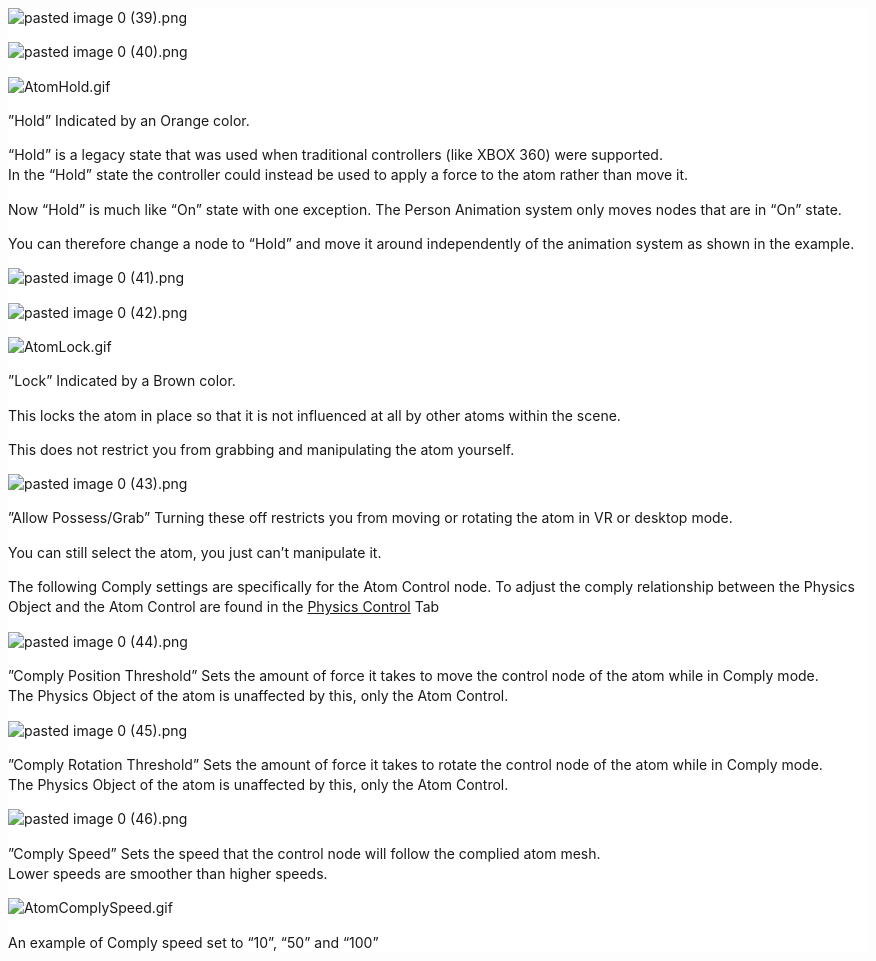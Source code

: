 ![pasted image 0 (39).png](pasted-image-0-39-png.383242)

![pasted image 0 (40).png](pasted-image-0-40-png.383243)

![AtomHold.gif](atomhold-gif.383244)

”Hold” Indicated by an Orange color.

“Hold” is a legacy state that was used when traditional controllers (like XBOX 360) were supported.  
In the “Hold” state the controller could instead be used to apply a force to the atom rather than move it.

Now “Hold” is much like “On” state with one exception. The Person Animation system only moves nodes that are in “On” state.

You can therefore change a node to “Hold” and move it around independently of the animation system as shown in the example.

![pasted image 0 (41).png](pasted-image-0-41-png.383245)

![pasted image 0 (42).png](pasted-image-0-42-png.383246)

![AtomLock.gif](atomlock-gif.383247)

”Lock” Indicated by a Brown color.

This locks the atom in place so that it is not influenced at all by other atoms within the scene.

This does not restrict you from grabbing and manipulating the atom yourself.

![pasted image 0 (43).png](pasted-image-0-43-png.383248)

”Allow Possess/Grab” Turning these off restricts you from moving or rotating the atom in VR or desktop mode.

You can still select the atom, you just can’t manipulate it.

The following Comply settings are specifically for the Atom Control node. To adjust the comply relationship between the Physics Object and the Atom Control are found in the [Physics Control](https://hub.virtamate.com/threads/04-physics-control.55164/) Tab

![pasted image 0 (44).png](pasted-image-0-44-png.383250)

”Comply Position Threshold” Sets the amount of force it takes to move the control node of the atom while in Comply mode.  
The Physics Object of the atom is unaffected by this, only the Atom Control.

![pasted image 0 (45).png](pasted-image-0-45-png.383251)

”Comply Rotation Threshold” Sets the amount of force it takes to rotate the control node of the atom while in Comply mode.  
The Physics Object of the atom is unaffected by this, only the Atom Control.

![pasted image 0 (46).png](pasted-image-0-46-png.383252)

”Comply Speed” Sets the speed that the control node will follow the complied atom mesh.  
Lower speeds are smoother than higher speeds.

![AtomComplySpeed.gif](atomcomplyspeed-gif.383253)

An example of Comply speed set to “10”, “50” and “100”